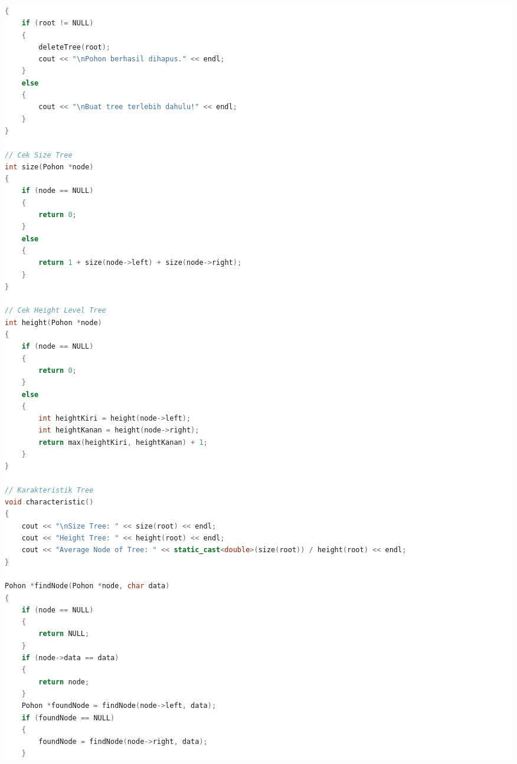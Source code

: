 ```C++
{
    if (root != NULL)
    {
        deleteTree(root);
        cout << "\nPohon berhasil dihapus." << endl;
    }
    else
    {
        cout << "\nBuat tree terlebih dahulu!" << endl;
    }
}

// Cek Size Tree
int size(Pohon *node)
{
    if (node == NULL)
    {
        return 0;
    }
    else
    {
        return 1 + size(node->left) + size(node->right);
    }
}

// Cek Height Level Tree
int height(Pohon *node)
{
    if (node == NULL)
    {
        return 0;
    }
    else
    {
        int heightKiri = height(node->left);
        int heightKanan = height(node->right);
        return max(heightKiri, heightKanan) + 1;
    }
}

// Karakteristik Tree
void characteristic()
{
    cout << "\nSize Tree: " << size(root) << endl;
    cout << "Height Tree: " << height(root) << endl;
    cout << "Average Node of Tree: " << static_cast<double>(size(root)) / height(root) << endl;
}

Pohon *findNode(Pohon *node, char data)
{
    if (node == NULL)
    {
        return NULL;
    }
    if (node->data == data)
    {
        return node;
    }
    Pohon *foundNode = findNode(node->left, data);
    if (foundNode == NULL)
    {
        foundNode = findNode(node->right, data);
    }
```